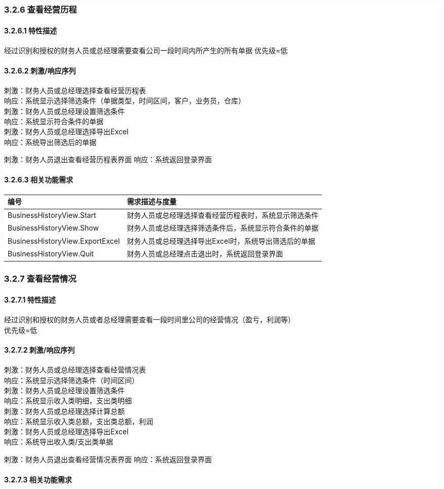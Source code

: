 ### 3.2.6 查看经营历程

#### 3.2.6.1 特性描述

​	经过识别和授权的财务人员或总经理需要查看公司一段时间内所产生的所有单据
​	优先级=低

#### 3.2.6.2 刺激/响应序列

刺激：财务人员或总经理选择查看经营历程表  
响应：系统显示选择筛选条件（单据类型，时间区间，客户，业务员，仓库）  
刺激：财务人员或总经理设置筛选条件  
响应：系统显示符合条件的单据  
刺激：财务人员或总经理选择导出Excel  
响应：系统导出筛选后的单据 

刺激：财务人员退出查看经营历程表界面 
响应：系统返回登录界面 

#### 3.2.6.3 相关功能需求

| 编号                            | 需求描述与度量                                         |
| :------------------------------ | :----------------------------------------------------- |
| BusinessHistoryView.Start       | 财务人员或总经理选择查看经营历程表时，系统显示筛选条件 |
| BusinessHistoryView.Show        | 财务人员或总经理选择筛选条件后，系统显示符合条件的单据 |
| BusinessHistoryView.ExportExcel | 财务人员或总经理选择导出Excel时，系统导出筛选后的单据  |
| BusinessHistoryView.Quit        | 财务人员或总经理点击退出时，系统返回登录界面           |

### 3.2.7 查看经营情况

#### 3.2.7.1 特性描述

​	经过识别和授权的财务人员或者总经理需要查看一段时间里公司的经营情况（盈亏，利润等）  
​	优先级=低

#### 3.2.7.2 刺激/响应序列

刺激：财务人员或总经理选择查看经营情况表  
响应：系统显示选择筛选条件（时间区间）  
刺激：财务人员或总经理设置筛选条件  
响应：系统显示收入类明细，支出类明细  
刺激：财务人员或总经理选择计算总额  
响应：系统显示收入类总额，支出类总额，利润  
刺激：财务人员或总经理选择导出Excel  
响应：系统导出收入类/支出类单据 

刺激：财务人员退出查看经营情况表界面 
响应：系统返回登录界面 

#### 3.2.7.3 相关功能需求
